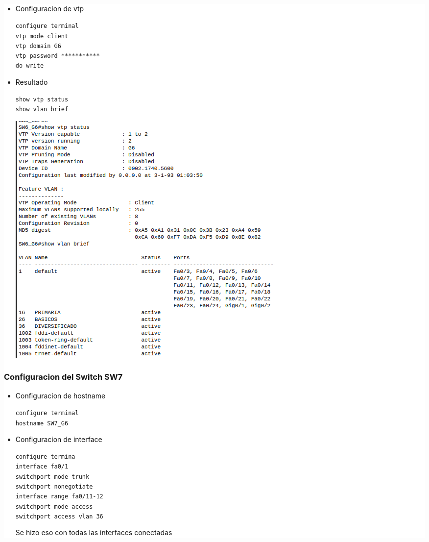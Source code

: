 - Configuracion de vtp 
    ``` 
    configure terminal
    vtp mode client
    vtp domain G6
    vtp password ***********
    do write
    ```
- Resultado
    ``` 
    show vtp status
    show vlan brief
    ``` 
    ![D](./Images/SW6V.png)

### **Configuracion del Switch SW7**
- Configuracion de hostname
    ``` 
    configure terminal
    hostname SW7_G6
    ```
- Configuracion de interface
    ``` 
    configure termina
    interface fa0/1 
    switchport mode trunk
    switchport nonegotiate
    interface range fa0/11-12
    switchport mode access
    switchport access vlan 36
    ```
    Se hizo eso con todas las interfaces conectadas
    